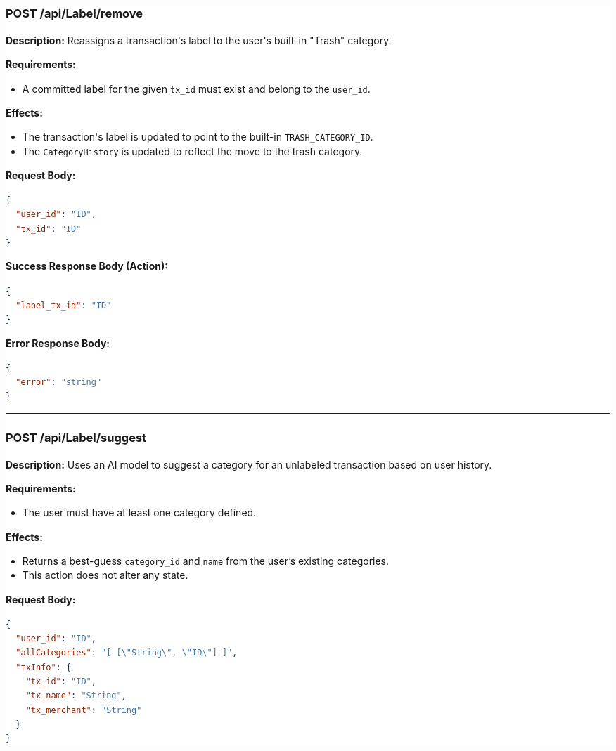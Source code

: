 ### POST /api/Label/remove

**Description:** Reassigns a transaction's label to the user's built-in "Trash" category.

**Requirements:**

* A committed label for the given `tx_id` must exist and belong to the `user_id`.

**Effects:**

* The transaction's label is updated to point to the built-in `TRASH_CATEGORY_ID`.
* The `CategoryHistory` is updated to reflect the move to the trash category.

**Request Body:**

```json
{
  "user_id": "ID",
  "tx_id": "ID"
}
```

**Success Response Body (Action):**

```json
{
  "label_tx_id": "ID"
}
```

**Error Response Body:**

```json
{
  "error": "string"
}
```

***

### POST /api/Label/suggest

**Description:** Uses an AI model to suggest a category for an unlabeled transaction based on user history.

**Requirements:**

* The user must have at least one category defined.

**Effects:**

* Returns a best-guess `category_id` and `name` from the user’s existing categories.
* This action does not alter any state.

**Request Body:**

```json
{
  "user_id": "ID",
  "allCategories": "[ [\"String\", \"ID\"] ]",
  "txInfo": {
    "tx_id": "ID",
    "tx_name": "String",
    "tx_merchant": "String"
  }
}
```

